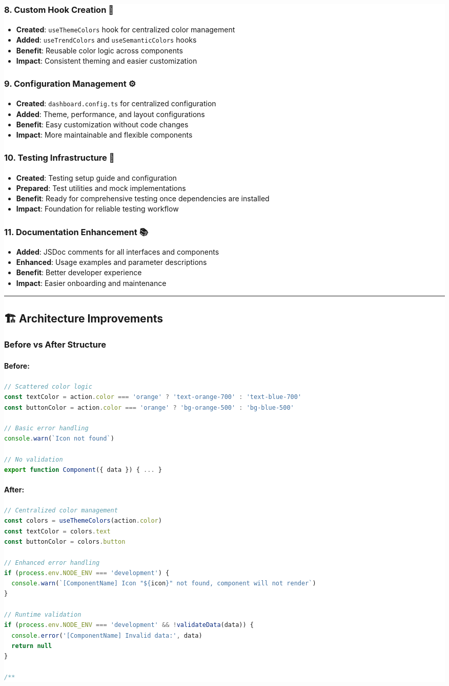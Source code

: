 ### 8. **Custom Hook Creation** 🔄
- **Created**: `useThemeColors` hook for centralized color management
- **Added**: `useTrendColors` and `useSemanticColors` hooks
- **Benefit**: Reusable color logic across components
- **Impact**: Consistent theming and easier customization

### 9. **Configuration Management** ⚙️
- **Created**: `dashboard.config.ts` for centralized configuration
- **Added**: Theme, performance, and layout configurations
- **Benefit**: Easy customization without code changes
- **Impact**: More maintainable and flexible components

### 10. **Testing Infrastructure** 🧪
- **Created**: Testing setup guide and configuration
- **Prepared**: Test utilities and mock implementations
- **Benefit**: Ready for comprehensive testing once dependencies are installed
- **Impact**: Foundation for reliable testing workflow

### 11. **Documentation Enhancement** 📚
- **Added**: JSDoc comments for all interfaces and components
- **Enhanced**: Usage examples and parameter descriptions
- **Benefit**: Better developer experience
- **Impact**: Easier onboarding and maintenance

---

## 🏗️ **Architecture Improvements**

### **Before vs After Structure**

#### **Before:**
```typescript
// Scattered color logic
const textColor = action.color === 'orange' ? 'text-orange-700' : 'text-blue-700'
const buttonColor = action.color === 'orange' ? 'bg-orange-500' : 'bg-blue-500'

// Basic error handling
console.warn(`Icon not found`)

// No validation
export function Component({ data }) { ... }
```

#### **After:**
```typescript
// Centralized color management
const colors = useThemeColors(action.color)
const textColor = colors.text
const buttonColor = colors.button

// Enhanced error handling
if (process.env.NODE_ENV === 'development') {
  console.warn(`[ComponentName] Icon "${icon}" not found, component will not render`)
}

// Runtime validation
if (process.env.NODE_ENV === 'development' && !validateData(data)) {
  console.error('[ComponentName] Invalid data:', data)
  return null
}

/**
```